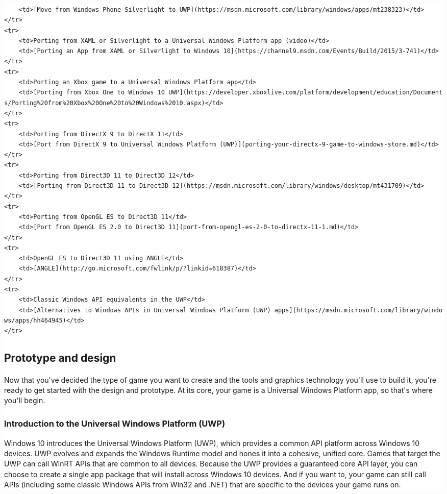         <td>[Move from Windows Phone Silverlight to UWP](https://msdn.microsoft.com/library/windows/apps/mt238323)</td>
    </tr>
    <tr>
        <td>Porting from XAML or Silverlight to a Universal Windows Platform app (video)</td>
        <td>[Porting an App from XAML or Silverlight to Windows 10](https://channel9.msdn.com/Events/Build/2015/3-741)</td>
    </tr>
    <tr>
        <td>Porting an Xbox game to a Universal Windows Platform app</td>
        <td>[Porting from Xbox One to Windows 10 UWP](https://developer.xboxlive.com/platform/development/education/Documents/Porting%20from%20Xbox%20One%20to%20Windows%2010.aspx)</td>
    </tr>
    <tr>
        <td>Porting from DirectX 9 to DirectX 11</td>
        <td>[Port from DirectX 9 to Universal Windows Platform (UWP)](porting-your-directx-9-game-to-windows-store.md)</td>
    </tr>
    <tr>
        <td>Porting from Direct3D 11 to Direct3D 12</td>
        <td>[Porting from Direct3D 11 to Direct3D 12](https://msdn.microsoft.com/library/windows/desktop/mt431709)</td>
    </tr>
    <tr>
        <td>Porting from OpenGL ES to Direct3D 11</td>
        <td>[Port from OpenGL ES 2.0 to Direct3D 11](port-from-opengl-es-2-0-to-directx-11-1.md)</td>
    </tr>
    <tr>
        <td>OpenGL ES to Direct3D 11 using ANGLE</td>
        <td>[ANGLE](http://go.microsoft.com/fwlink/p/?linkid=618387)</td>
    </tr>
    <tr>
        <td>Classic Windows API equivalents in the UWP</td>
        <td>[Alternatives to Windows APIs in Universal Windows Platform (UWP) apps](https://msdn.microsoft.com/library/windows/apps/hh464945)</td>
    </tr>
</table>


## Prototype and design


Now that you've decided the type of game you want to create and the tools and graphics technology you'll use to build it, you're ready to get started with the design and prototype. At its core, your game is a Universal Windows Platform app, so that's where you'll begin.

### Introduction to the Universal Windows Platform (UWP)

Windows 10 introduces the Universal Windows Platform (UWP), which provides a common API platform across Windows 10 devices. UWP evolves and expands the Windows Runtime model and hones it into a cohesive, unified core. Games that target the UWP can call WinRT APIs that are common to all devices. Because the UWP provides a guaranteed core API layer, you can choose to create a single app package that will install across Windows 10 devices. And if you want to, your game can still call APIs (including some classic Windows APIs from Win32 and .NET) that are specific to the devices your game runs on.
